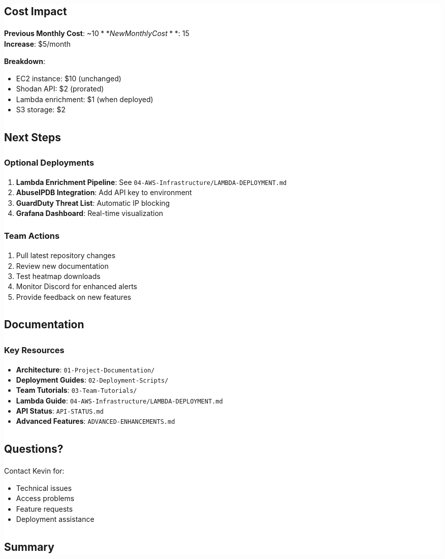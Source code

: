 ## Cost Impact

**Previous Monthly Cost**: ~$10  
**New Monthly Cost**: ~$15  
**Increase**: $5/month

**Breakdown**:
- EC2 instance: $10 (unchanged)
- Shodan API: $2 (prorated)
- Lambda enrichment: $1 (when deployed)
- S3 storage: $2

## Next Steps

### Optional Deployments

1. **Lambda Enrichment Pipeline**: See `04-AWS-Infrastructure/LAMBDA-DEPLOYMENT.md`
2. **AbuseIPDB Integration**: Add API key to environment
3. **GuardDuty Threat List**: Automatic IP blocking
4. **Grafana Dashboard**: Real-time visualization

### Team Actions

1. Pull latest repository changes
2. Review new documentation
3. Test heatmap downloads
4. Monitor Discord for enhanced alerts
5. Provide feedback on new features

## Documentation

### Key Resources

- **Architecture**: `01-Project-Documentation/`
- **Deployment Guides**: `02-Deployment-Scripts/`
- **Team Tutorials**: `03-Team-Tutorials/`
- **Lambda Guide**: `04-AWS-Infrastructure/LAMBDA-DEPLOYMENT.md`
- **API Status**: `API-STATUS.md`
- **Advanced Features**: `ADVANCED-ENHANCEMENTS.md`

## Questions?

Contact Kevin for:
- Technical issues
- Access problems
- Feature requests
- Deployment assistance

## Summary
